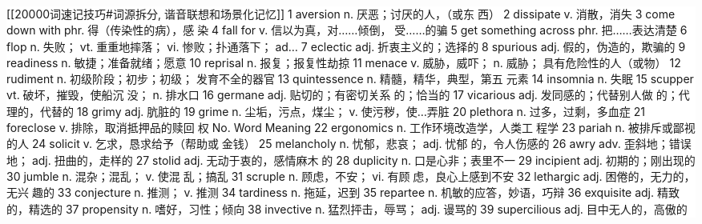 [[20000词速记技巧#词源拆分, 谐音联想和场景化记忆]]
1 aversion n. 厌恶；讨厌的人，（或东
西）
2 dissipate v. 消散，消失
3
come down with
phr. 得（传染性的病），感 染
4 fall for v. 信以为真，对……倾倒，
受……的骗
5
get something across phr. 把……表达清楚
6 flop n. 失败； vt. 重重地摔落；
vi. 惨败；扑通落下； ad…
7 eclectic adj. 折衷主义的；选择的
8 spurious adj. 假的，伪造的，欺骗的
9 readiness n. 敏捷；准备就绪；愿意
10 reprisal n. 报复；报复性劫掠
11 menace v. 威胁，威吓； n. 威胁；
具有危险性的人（或物）
12 rudiment n. 初级阶段；初步；初级；
发育不全的器官
13 quintessence n. 精髓，精华，典型，第五
元素
14 insomnia n. 失眠
15 scupper vt. 破坏，摧毁，使船沉
没； n. 排水口
16 germane adj. 贴切的；有密切关系
的；恰当的
17 vicarious adj. 发同感的；代替别人做
的；代理的，代替的
18 grimy adj. 肮脏的
19 grime n. 尘垢，污点，煤尘； v.
使污秽，使…弄脏
20 plethora n. 过多，过剩，多血症
21 foreclose v. 排除，取消抵押品的赎回
权
No. Word Meaning
22 ergonomics n. 工作环境改造学，人类工
程学
23 pariah n. 被排斥或鄙视的人
24 solicit v. 乞求，恳求给予（帮助或
金钱）
25 melancholy n. 忧郁，悲哀； adj. 忧郁
的，令人伤感的
26 awry adv. 歪斜地；错误地；
adj. 扭曲的，走样的
27 stolid adj. 无动于衷的，感情麻木
的
28 duplicity n. 口是心非；表里不一
29 incipient adj. 初期的；刚出现的
30 jumble n. 混杂；混乱； v. 使混
乱；搞乱
31 scruple n. 顾虑，不安； vi. 有顾
虑，良心上感到不安
32 lethargic adj. 困倦的，无力的，无兴
趣的
33 conjecture n. 推测； v. 推测
34 tardiness n. 拖延，迟到
35 repartee n. 机敏的应答，妙语，巧辩
36 exquisite adj. 精致的，精选的
37 propensity n. 嗜好，习性；倾向
38 invective n. 猛烈抨击，辱骂； adj.
谩骂的
39 supercilious adj. 目中无人的，高傲的